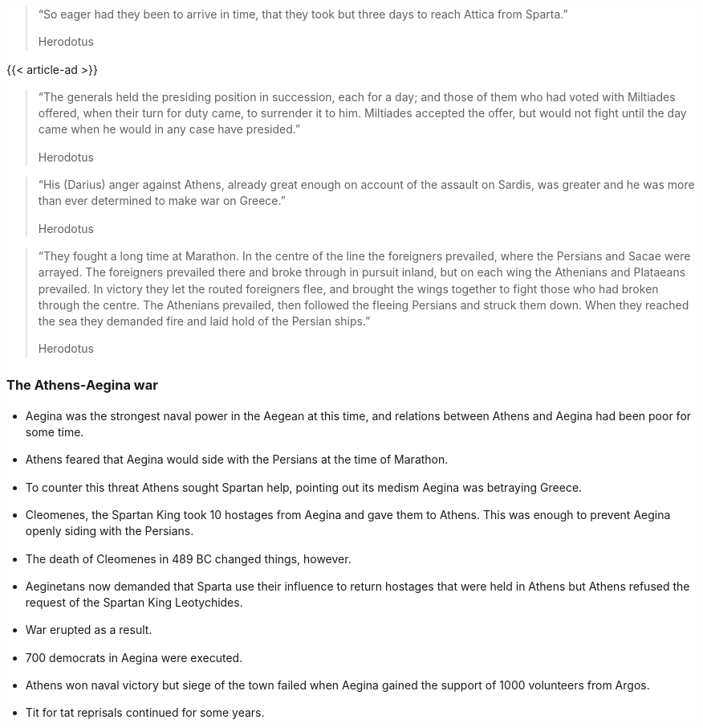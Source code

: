  

> “So eager had they been to arrive in time, that they took but three days to reach Attica from Sparta.”
>
> Herodotus

{{< article-ad >}} 

> “The generals held the presiding position in succession, each for a day; and those of them who had voted with Miltiades offered, when their turn for duty came, to surrender it to him. Miltiades accepted the offer, but would not fight until the day came when he would in any case have presided.”
>
> Herodotus 

 

> “His (Darius) anger against Athens, already great enough on account of the assault on Sardis, was greater and he was more than ever determined to make war on Greece.”
>
> Herodotus 

 

> “They fought a long time at Marathon. In the centre of the line the foreigners prevailed, where the Persians and Sacae were arrayed. The foreigners prevailed there and broke through in pursuit inland, but on each wing the Athenians and Plataeans prevailed. In victory they let the routed foreigners flee, and brought the wings together to fight those who had broken through the centre. The Athenians prevailed, then followed the fleeing Persians and struck them down. When they reached the sea they demanded fire and laid hold of the Persian ships.” 
>
> Herodotus



 

### The Athens-Aegina war

- Aegina was the strongest naval power in the Aegean at this time, and relations between Athens and Aegina had been poor for some time. 
- Athens feared that Aegina would side with the Persians at the time of Marathon. 
- To counter this threat Athens sought Spartan help, pointing out its medism Aegina was betraying Greece. 
- Cleomenes, the Spartan King took 10 hostages from Aegina and gave them to Athens. This was enough to prevent Aegina openly siding with the Persians. 
- The death of Cleomenes in 489 BC changed things, however.

- Aeginetans now demanded that Sparta use their influence to return hostages that were held in Athens but Athens refused the request of the Spartan King Leotychides.

- War erupted as a result. 

- 700 democrats in Aegina were executed. 

- Athens won naval victory but siege of the town failed when Aegina gained the support of 1000 volunteers from Argos. 

- Tit for tat reprisals continued for some years. 
